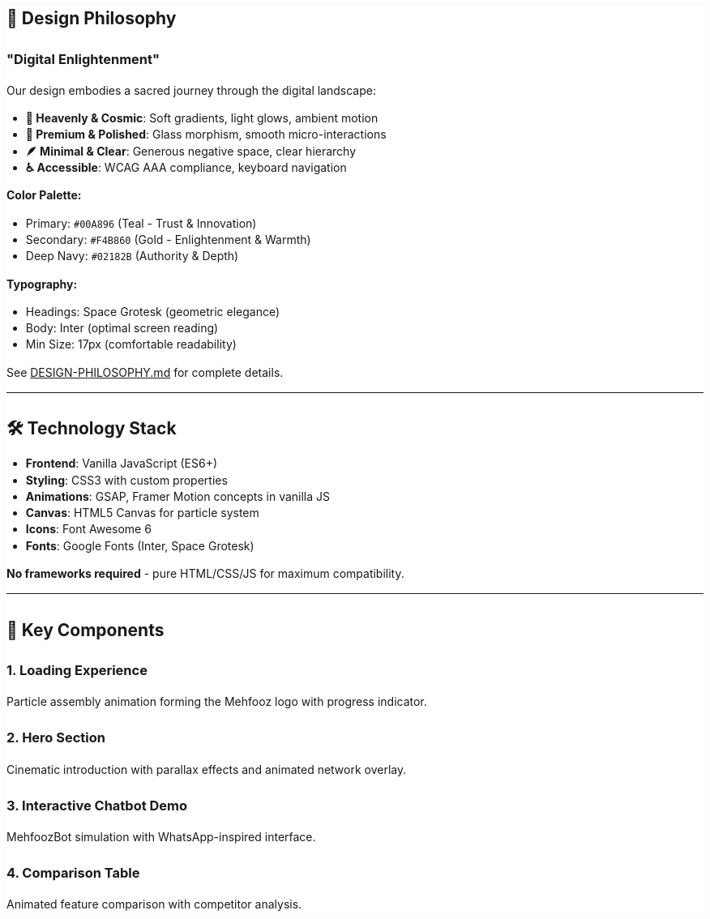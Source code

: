 
## 🎨 Design Philosophy

### **"Digital Enlightenment"**

Our design embodies a sacred journey through the digital landscape:

- **🌌 Heavenly & Cosmic**: Soft gradients, light glows, ambient motion
- **💎 Premium & Polished**: Glass morphism, smooth micro-interactions
- **🪶 Minimal & Clear**: Generous negative space, clear hierarchy
- **♿ Accessible**: WCAG AAA compliance, keyboard navigation

**Color Palette:**
- Primary: `#00A896` (Teal - Trust & Innovation)
- Secondary: `#F4B860` (Gold - Enlightenment & Warmth)  
- Deep Navy: `#02182B` (Authority & Depth)

**Typography:**
- Headings: Space Grotesk (geometric elegance)
- Body: Inter (optimal screen reading)
- Min Size: 17px (comfortable readability)

See [DESIGN-PHILOSOPHY.md](docs/DESIGN-PHILOSOPHY.md) for complete details.

---

## 🛠️ Technology Stack

- **Frontend**: Vanilla JavaScript (ES6+)
- **Styling**: CSS3 with custom properties
- **Animations**: GSAP, Framer Motion concepts in vanilla JS
- **Canvas**: HTML5 Canvas for particle system
- **Icons**: Font Awesome 6
- **Fonts**: Google Fonts (Inter, Space Grotesk)

**No frameworks required** - pure HTML/CSS/JS for maximum compatibility.

---

## 🌟 Key Components

### **1. Loading Experience**
Particle assembly animation forming the Mehfooz logo with progress indicator.

### **2. Hero Section**
Cinematic introduction with parallax effects and animated network overlay.

### **3. Interactive Chatbot Demo**
MehfoozBot simulation with WhatsApp-inspired interface.

### **4. Comparison Table**
Animated feature comparison with competitor analysis.
